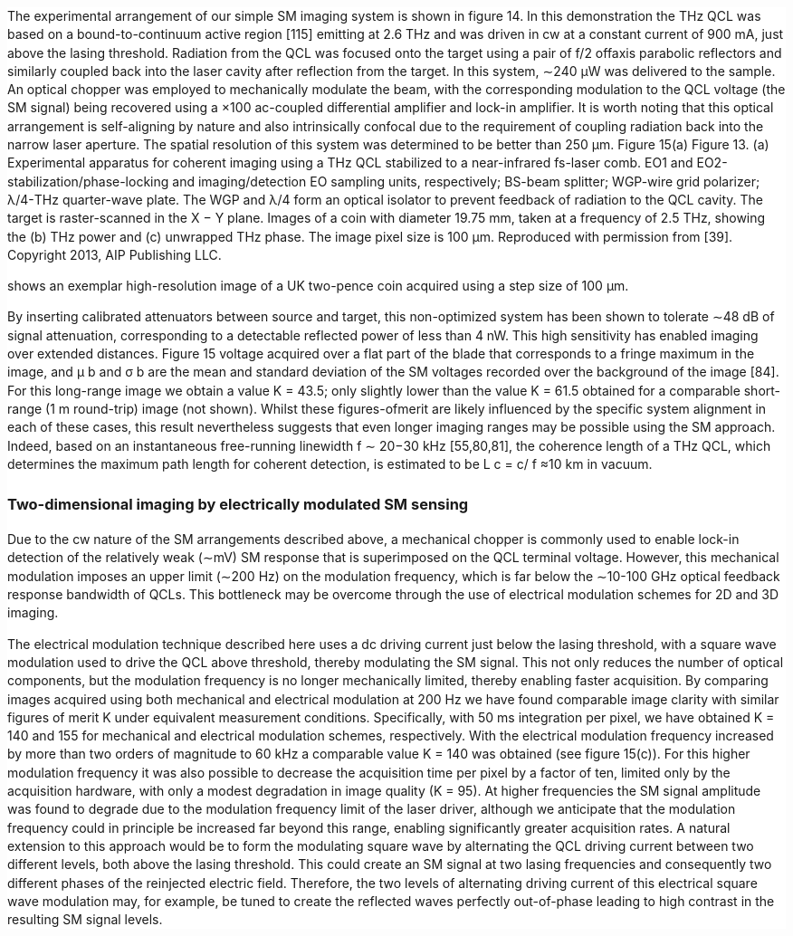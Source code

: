 The experimental arrangement of our simple SM imaging system is shown in figure 14. In this demonstration the THz QCL was based on a bound-to-continuum active region [115] emitting at 2.6 THz and was driven in cw at a constant current of 900 mA, just above the lasing threshold. Radiation from the QCL was focused onto the target using a pair of f/2 offaxis parabolic reflectors and similarly coupled back into the laser cavity after reflection from the target. In this system, ∼240 µW was delivered to the sample. An optical chopper was employed to mechanically modulate the beam, with the corresponding modulation to the QCL voltage (the SM signal) being recovered using a ×100 ac-coupled differential amplifier and lock-in amplifier. It is worth noting that this optical arrangement is self-aligning by nature and also intrinsically confocal due to the requirement of coupling radiation back into the narrow laser aperture. The spatial resolution of this system was determined to be better than 250 µm. Figure 15(a) Figure 13. (a) Experimental apparatus for coherent imaging using a THz QCL stabilized to a near-infrared fs-laser comb. EO1 and EO2-stabilization/phase-locking and imaging/detection EO sampling units, respectively; BS-beam splitter; WGP-wire grid polarizer; λ/4-THz quarter-wave plate. The WGP and λ/4 form an optical isolator to prevent feedback of radiation to the QCL cavity. The target is raster-scanned in the X − Y plane. Images of a coin with diameter 19.75 mm, taken at a frequency of 2.5 THz, showing the (b) THz power and (c) unwrapped THz phase. The image pixel size is 100 µm. Reproduced with permission from [39]. Copyright 2013, AIP Publishing LLC.

shows an exemplar high-resolution image of a UK two-pence coin acquired using a step size of 100 µm.

By inserting calibrated attenuators between source and target, this non-optimized system has been shown to tolerate ∼48 dB of signal attenuation, corresponding to a detectable reflected power of less than 4 nW. This high sensitivity has enabled imaging over extended distances. Figure 15  voltage acquired over a flat part of the blade that corresponds to a fringe maximum in the image, and µ b and σ b are the mean and standard deviation of the SM voltages recorded over the background of the image [84]. For this long-range image we obtain a value K = 43.5; only slightly lower than the value K = 61.5 obtained for a comparable short-range (1 m round-trip) image (not shown). Whilst these figures-ofmerit are likely influenced by the specific system alignment in each of these cases, this result nevertheless suggests that even longer imaging ranges may be possible using the SM approach. Indeed, based on an instantaneous free-running linewidth f ∼ 20−30 kHz [55,80,81], the coherence length of a THz QCL, which determines the maximum path length for coherent detection, is estimated to be L c = c/ f ≈10 km in vacuum.


### Two-dimensional imaging by electrically modulated SM sensing

Due to the cw nature of the SM arrangements described above, a mechanical chopper is commonly used to enable lock-in detection of the relatively weak (∼mV) SM response that is superimposed on the QCL terminal voltage. However, this mechanical modulation imposes an upper limit (∼200 Hz) on the modulation frequency, which is far below the ∼10-100 GHz optical feedback response bandwidth of QCLs. This bottleneck may be overcome through the use of electrical modulation schemes for 2D and 3D imaging.

The electrical modulation technique described here uses a dc driving current just below the lasing threshold, with a square wave modulation used to drive the QCL above threshold, thereby modulating the SM signal. This not only reduces the number of optical components, but the modulation frequency is no longer mechanically limited, thereby enabling faster acquisition. By comparing images acquired using both mechanical and electrical modulation at 200 Hz we have found comparable image clarity with similar figures of merit K under equivalent measurement conditions. Specifically, with 50 ms integration per pixel, we have obtained K = 140 and 155 for mechanical and electrical modulation schemes, respectively. With the electrical modulation frequency increased by more than two orders of magnitude to 60 kHz a comparable value K = 140 was obtained (see figure 15(c)). For this higher modulation frequency it was also possible to decrease the acquisition time per pixel by a factor of ten, limited only by the acquisition hardware, with only a modest degradation in image quality (K = 95). At higher frequencies the SM signal amplitude was found to degrade due to the modulation frequency limit of the laser driver, although we anticipate that the modulation frequency could in principle be increased far beyond this range, enabling significantly greater acquisition rates. A natural extension to this approach would be to form the modulating square wave by alternating the QCL driving current between two different levels, both above the lasing threshold. This could create an SM signal at two lasing frequencies and consequently two different phases of the reinjected electric field. Therefore, the two levels of alternating driving current of this electrical square wave modulation may, for example, be tuned to create the reflected waves perfectly out-of-phase leading to high contrast in the resulting SM signal levels.
